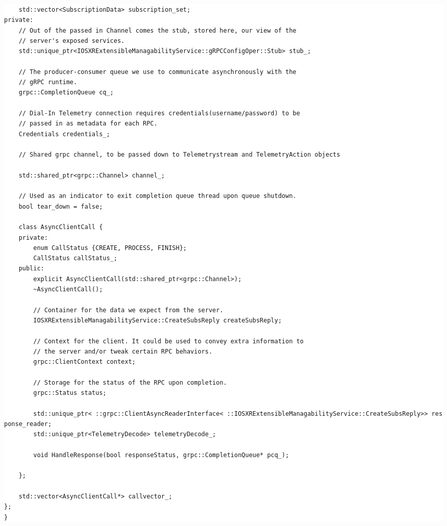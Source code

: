 ```
    std::vector<SubscriptionData> subscription_set;
private:
    // Out of the passed in Channel comes the stub, stored here, our view of the
    // server's exposed services.
    std::unique_ptr<IOSXRExtensibleManagabilityService::gRPCConfigOper::Stub> stub_;

    // The producer-consumer queue we use to communicate asynchronously with the
    // gRPC runtime.
    grpc::CompletionQueue cq_;

    // Dial-In Telemetry connection requires credentials(username/password) to be
    // passed in as metadata for each RPC.
    Credentials credentials_;

    // Shared grpc channel, to be passed down to Telemetrystream and TelemetryAction objects

    std::shared_ptr<grpc::Channel> channel_;

    // Used as an indicator to exit completion queue thread upon queue shutdown.
    bool tear_down = false;

    class AsyncClientCall {
    private:
        enum CallStatus {CREATE, PROCESS, FINISH};
        CallStatus callStatus_;
    public:
        explicit AsyncClientCall(std::shared_ptr<grpc::Channel>);
        ~AsyncClientCall();

        // Container for the data we expect from the server.
        IOSXRExtensibleManagabilityService::CreateSubsReply createSubsReply;

        // Context for the client. It could be used to convey extra information to
        // the server and/or tweak certain RPC behaviors.
        grpc::ClientContext context;

        // Storage for the status of the RPC upon completion.
        grpc::Status status;

        std::unique_ptr< ::grpc::ClientAsyncReaderInterface< ::IOSXRExtensibleManagabilityService::CreateSubsReply>> response_reader;
        std::unique_ptr<TelemetryDecode> telemetryDecode_;

        void HandleResponse(bool responseStatus, grpc::CompletionQueue* pcq_);      

    };

    std::vector<AsyncClientCall*> callvector_;
};
}
```
